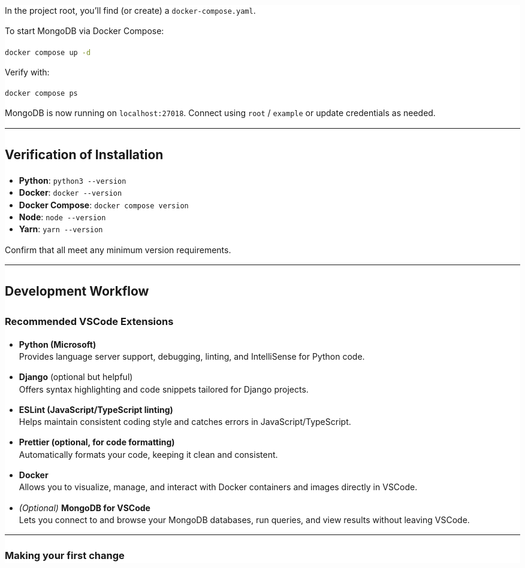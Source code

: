 In the project root, you’ll find (or create) a `docker-compose.yaml`.

To start MongoDB via Docker Compose:

```bash
docker compose up -d
```

Verify with:

```bash
docker compose ps
```

MongoDB is now running on `localhost:27018`. Connect using `root` / `example` or update credentials as needed.

---

## Verification of Installation

- **Python**: `python3 --version`
- **Docker**: `docker --version`
- **Docker Compose**: `docker compose version`
- **Node**: `node --version`
- **Yarn**: `yarn --version`

Confirm that all meet any minimum version requirements.

---

## Development Workflow

### Recommended VSCode Extensions

- **Python (Microsoft)**  
  Provides language server support, debugging, linting, and IntelliSense for Python code.

- **Django** (optional but helpful)  
  Offers syntax highlighting and code snippets tailored for Django projects.

- **ESLint (JavaScript/TypeScript linting)**  
  Helps maintain consistent coding style and catches errors in JavaScript/TypeScript.

- **Prettier (optional, for code formatting)**  
  Automatically formats your code, keeping it clean and consistent.

- **Docker**  
  Allows you to visualize, manage, and interact with Docker containers and images directly in VSCode.

- *(Optional)* **MongoDB for VSCode**  
  Lets you connect to and browse your MongoDB databases, run queries, and view results without leaving VSCode.

---
### Making your first change
